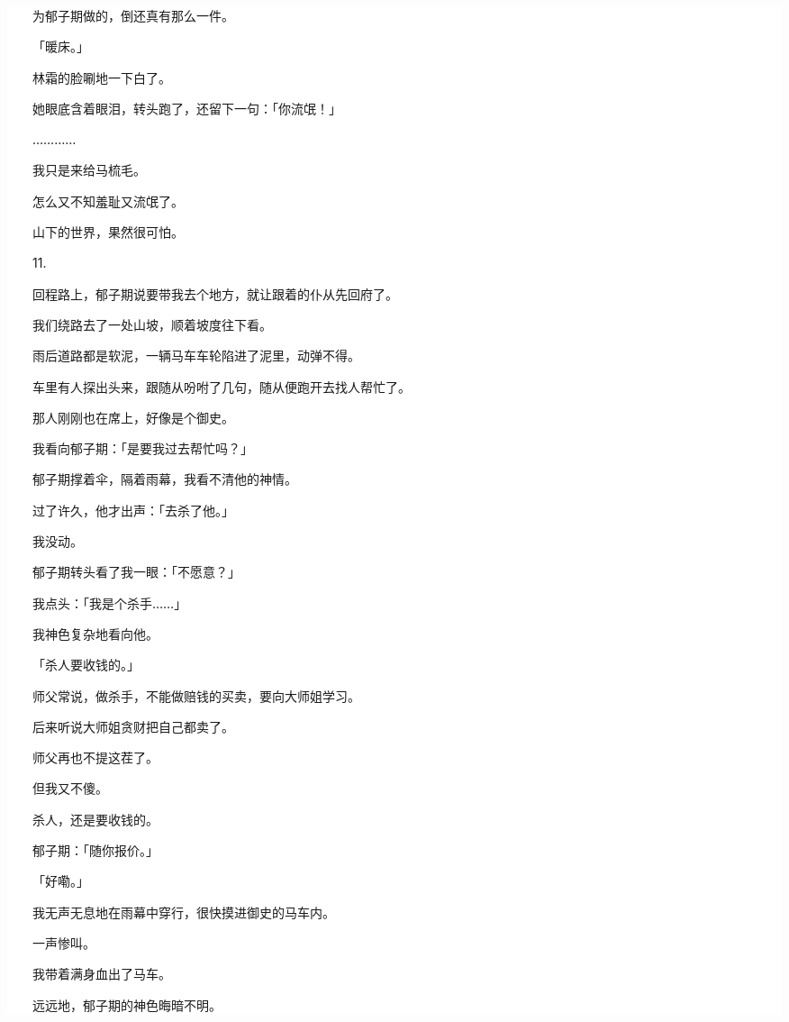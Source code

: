 &emsp;&emsp;为郁子期做的，倒还真有那么一件。  
  
&emsp;&emsp;「暖床。」  
  
&emsp;&emsp;林霜的脸唰地一下白了。  
  
&emsp;&emsp;她眼底含着眼泪，转头跑了，还留下一句：「你流氓！」  
  
&emsp;&emsp;…………  
  
&emsp;&emsp;我只是来给马梳毛。  
  
&emsp;&emsp;怎么又不知羞耻又流氓了。  
  
&emsp;&emsp;山下的世界，果然很可怕。  
  
&emsp;&emsp;11.  
  
&emsp;&emsp;回程路上，郁子期说要带我去个地方，就让跟着的仆从先回府了。  
  
&emsp;&emsp;我们绕路去了一处山坡，顺着坡度往下看。  
  
&emsp;&emsp;雨后道路都是软泥，一辆马车车轮陷进了泥里，动弹不得。  
  
&emsp;&emsp;车里有人探出头来，跟随从吩咐了几句，随从便跑开去找人帮忙了。  
  
&emsp;&emsp;那人刚刚也在席上，好像是个御史。  
  
&emsp;&emsp;我看向郁子期：「是要我过去帮忙吗？」  
  
&emsp;&emsp;郁子期撑着伞，隔着雨幕，我看不清他的神情。  
  
&emsp;&emsp;过了许久，他才出声：「去杀了他。」  
  
&emsp;&emsp;我没动。  
  
&emsp;&emsp;郁子期转头看了我一眼：「不愿意？」  
  
&emsp;&emsp;我点头：「我是个杀手……」  
  
&emsp;&emsp;我神色复杂地看向他。  
  
&emsp;&emsp;「杀人要收钱的。」  
  
&emsp;&emsp;师父常说，做杀手，不能做赔钱的买卖，要向大师姐学习。  
  
&emsp;&emsp;后来听说大师姐贪财把自己都卖了。  
  
&emsp;&emsp;师父再也不提这茬了。  
  
&emsp;&emsp;但我又不傻。  
  
&emsp;&emsp;杀人，还是要收钱的。  
  
&emsp;&emsp;郁子期：「随你报价。」  
  
&emsp;&emsp;「好嘞。」  
  
&emsp;&emsp;我无声无息地在雨幕中穿行，很快摸进御史的马车内。  
  
&emsp;&emsp;一声惨叫。  
  
&emsp;&emsp;我带着满身血出了马车。  
  
&emsp;&emsp;远远地，郁子期的神色晦暗不明。  
  